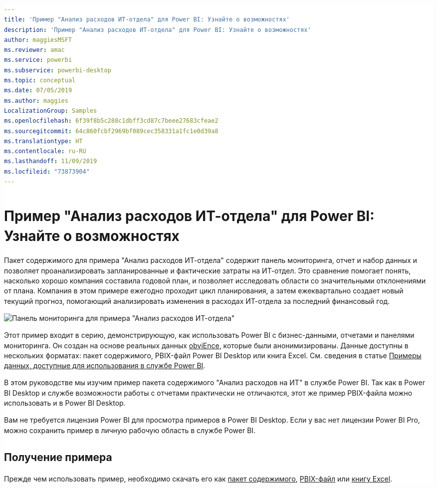 ```yaml
---
title: 'Пример "Анализ расходов ИТ-отдела" для Power BI: Узнайте о возможностях'
description: 'Пример "Анализ расходов ИТ-отдела" для Power BI: Узнайте о возможностях'
author: maggiesMSFT
ms.reviewer: amac
ms.service: powerbi
ms.subservice: powerbi-desktop
ms.topic: conceptual
ms.date: 07/05/2019
ms.author: maggies
LocalizationGroup: Samples
ms.openlocfilehash: 6f39f8b5c288c1dbff3cd87c7beee27683cfeae2
ms.sourcegitcommit: 64c860fcbf2969bf089cec358331a1fc1e0d39a8
ms.translationtype: HT
ms.contentlocale: ru-RU
ms.lasthandoff: 11/09/2019
ms.locfileid: "73873904"
---
```

# <a name="it-spend-analysis-sample-for-power-bi-take-a-tour"></a>Пример "Анализ расходов ИТ-отдела" для Power BI: Узнайте о возможностях

Пакет содержимого для примера "Анализ расходов ИТ-отдела" содержит панель мониторинга, отчет и набор данных и позволяет проанализировать запланированные и фактические затраты на ИТ-отдел. Это сравнение помогает понять, насколько хорошо компания составила годовой план, и позволяет исследовать области со значительными отклонениями от плана. Компания в этом примере ежегодно проходит цикл планирования, а затем ежеквартально создает новый текущий прогноз, помогающий анализировать изменения в расходах ИТ-отдела за последний финансовый год.

![Панель мониторинга для примера "Анализ расходов ИТ-отдела"](media/sample-it-spend/it1.png)

Этот пример входит в серию, демонстрирующую, как использовать Power BI с бизнес-данными, отчетами и панелями мониторинга. Он создан на основе реальных данных [obviEnce](http://www.obvience.com/), которые были анонимизированы. Данные доступны в нескольких форматах: пакет содержимого, PBIX-файл Power BI Desktop или книга Excel. См. сведения в статье [Примеры данных, доступные для использования в службе Power BI](sample-datasets.md). 

В этом руководстве мы изучим пример пакета содержимого "Анализ расходов на ИТ" в службе Power BI. Так как в Power BI Desktop и службе возможности работы с отчетами практически не отличаются, этот же пример PBIX-файла можно использовать и в Power BI Desktop. 

Вам не требуется лицензия Power BI для просмотра примеров в Power BI Desktop. Если у вас нет лицензии Power BI Pro, можно сохранить пример в личную рабочую область в службе Power BI. 

## <a name="get-the-sample"></a>Получение примера

 Прежде чем использовать пример, необходимо скачать его как [пакет содержимого](#get-the-content-pack-for-this-sample), [PBIX-файл](#get-the-pbix-file-for-this-sample) или [книгу Excel](#get-the-excel-workbook-for-this-sample).
